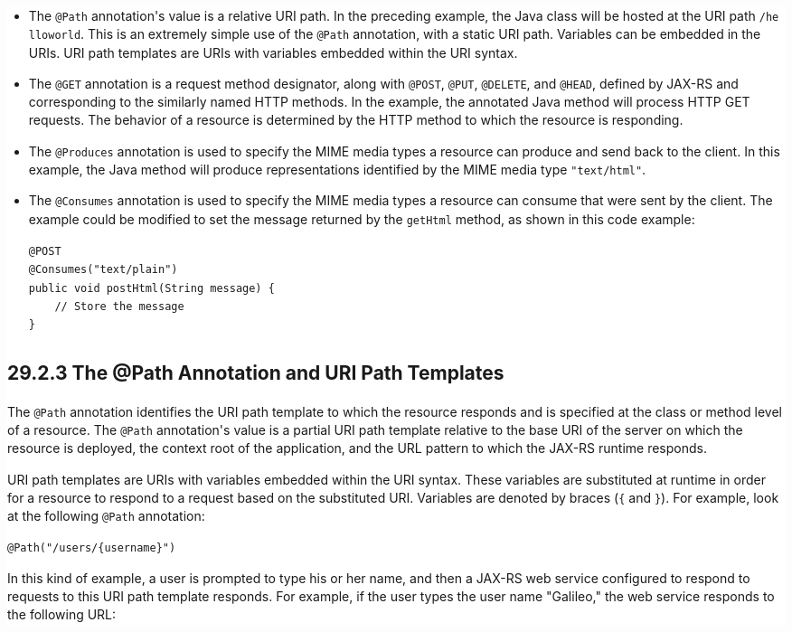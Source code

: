   - The `@Path` annotation's value is a relative URI path. In the
    preceding example, the Java class will be hosted at the URI path
    `/helloworld`. This is an extremely simple use of the `@Path`
    annotation, with a static URI path. Variables can be embedded in the
    URIs. URI path templates are URIs with variables embedded within the
    URI syntax.

  - The `@GET` annotation is a request method designator, along with
    `@POST`, `@PUT`, `@DELETE`, and `@HEAD`, defined by JAX-RS and
    corresponding to the similarly named HTTP methods. In the example,
    the annotated Java method will process HTTP GET requests. The
    behavior of a resource is determined by the HTTP method to which the
    resource is responding.

  - The `@Produces` annotation is used to specify the MIME media types a
    resource can produce and send back to the client. In this example,
    the Java method will produce representations identified by the MIME
    media type `"text/html"`.

  - The `@Consumes` annotation is used to specify the MIME media types a
    resource can consume that were sent by the client. The example could
    be modified to set the message returned by the `getHtml` method, as
    shown in this code example:
    
    ``` oac_no_warn
    @POST
    @Consumes("text/plain")
    public void postHtml(String message) {
        // Store the message
    }
    ```

## 29.2.3 The @Path Annotation and URI Path Templates

The `@Path` annotation identifies the URI path template to which the
resource responds and is specified at the class or method level of a
resource. The `@Path` annotation's value is a partial URI path template
relative to the base URI of the server on which the resource is
deployed, the context root of the application, and the URL pattern to
which the JAX-RS runtime responds.

URI path templates are URIs with variables embedded within the URI
syntax. These variables are substituted at runtime in order for a
resource to respond to a request based on the substituted URI. Variables
are denoted by braces (`{` and `}`). For example, look at the following
`@Path` annotation:

``` oac_no_warn
@Path("/users/{username}")
```

In this kind of example, a user is prompted to type his or her name, and
then a JAX-RS web service configured to respond to requests to this URI
path template responds. For example, if the user types the user name
"Galileo," the web service responds to the following URL:
